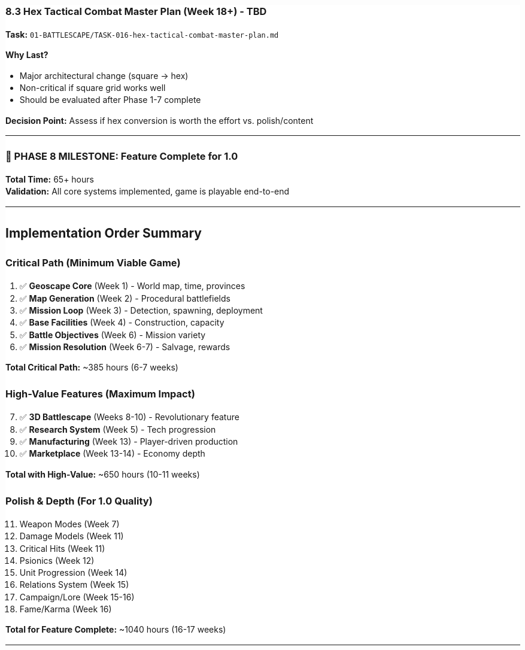 
### 8.3 Hex Tactical Combat Master Plan (Week 18+) - TBD
**Task:** `01-BATTLESCAPE/TASK-016-hex-tactical-combat-master-plan.md`

**Why Last?**
- Major architectural change (square → hex)
- Non-critical if square grid works well
- Should be evaluated after Phase 1-7 complete

**Decision Point:** Assess if hex conversion is worth the effort vs. polish/content

---

### 🎯 PHASE 8 MILESTONE: Feature Complete for 1.0
**Total Time:** 65+ hours  
**Validation:** All core systems implemented, game is playable end-to-end

---

## Implementation Order Summary

### Critical Path (Minimum Viable Game)
1. ✅ **Geoscape Core** (Week 1) - World map, time, provinces
2. ✅ **Map Generation** (Week 2) - Procedural battlefields
3. ✅ **Mission Loop** (Week 3) - Detection, spawning, deployment
4. ✅ **Base Facilities** (Week 4) - Construction, capacity
5. ✅ **Battle Objectives** (Week 6) - Mission variety
6. ✅ **Mission Resolution** (Week 6-7) - Salvage, rewards

**Total Critical Path:** ~385 hours (6-7 weeks)

### High-Value Features (Maximum Impact)
7. ✅ **3D Battlescape** (Weeks 8-10) - Revolutionary feature
8. ✅ **Research System** (Week 5) - Tech progression
9. ✅ **Manufacturing** (Week 13) - Player-driven production
10. ✅ **Marketplace** (Week 13-14) - Economy depth

**Total with High-Value:** ~650 hours (10-11 weeks)

### Polish & Depth (For 1.0 Quality)
11. Weapon Modes (Week 7)
12. Damage Models (Week 11)
13. Critical Hits (Week 11)
14. Psionics (Week 12)
15. Unit Progression (Week 14)
16. Relations System (Week 15)
17. Campaign/Lore (Week 15-16)
18. Fame/Karma (Week 16)

**Total for Feature Complete:** ~1040 hours (16-17 weeks)

---

